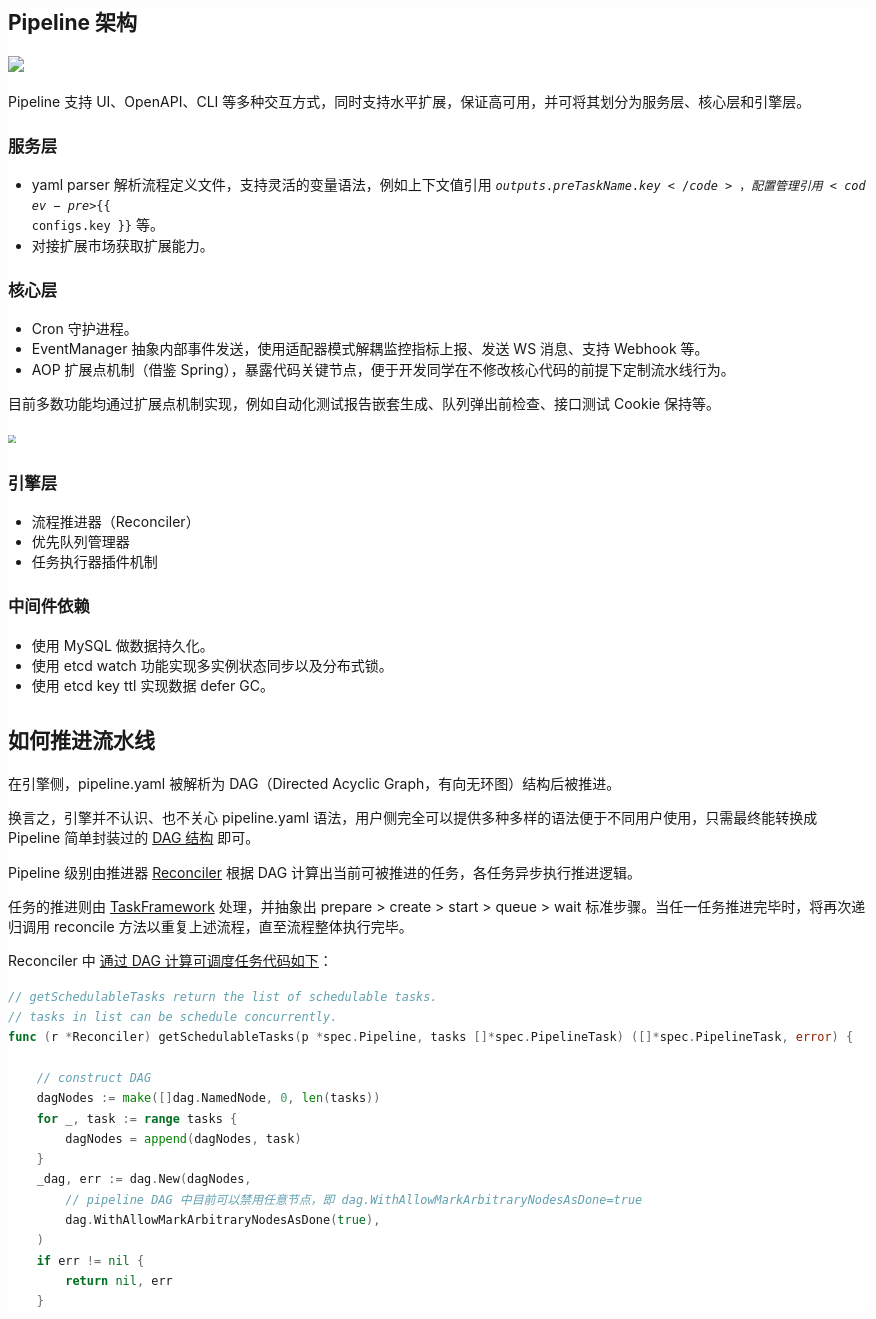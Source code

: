 ## Pipeline 架构
![](https://terminus-paas.oss-cn-hangzhou.aliyuncs.com/paas-doc/2021/08/22/3d1e0115-0ec2-47b2-beb0-519405845859.png)

Pipeline 支持 UI、OpenAPI、CLI 等多种交互方式，同时支持水平扩展，保证高可用，并可将其划分为服务层、核心层和引擎层。

### 服务层
- yaml parser 解析流程定义文件，支持灵活的变量语法，例如上下文值引用 <code v-pre>${{ outputs.preTaskName.key }}</code>，配置管理引用 <code v-pre>${{ configs.key }}</code> 等。
- 对接扩展市场获取扩展能力。

### 核心层
- Cron 守护进程。
- EventManager 抽象内部事件发送，使用适配器模式解耦监控指标上报、发送 WS 消息、支持 Webhook 等。
- AOP 扩展点机制（借鉴 Spring），暴露代码关键节点，便于开发同学在不修改核心代码的前提下定制流水线行为。

目前多数功能均通过扩展点机制实现，例如自动化测试报告嵌套生成、队列弹出前检查、接口测试 Cookie 保持等。

<img src="https://terminus-paas.oss-cn-hangzhou.aliyuncs.com/paas-doc/2021/08/23/15a5d020-19d3-492a-9797-10aebd7902ca.png" style="zoom:50%;" />

### 引擎层
- 流程推进器（Reconciler）
- 优先队列管理器
- 任务执行器插件机制

### 中间件依赖
- 使用 MySQL 做数据持久化。
- 使用 etcd watch 功能实现多实例状态同步以及分布式锁。
- 使用 etcd key ttl 实现数据 defer GC。

## 如何推进流水线
在引擎侧，pipeline.yaml 被解析为 DAG（Directed Acyclic Graph，有向无环图）结构后被推进。

换言之，引擎并不认识、也不关心 pipeline.yaml 语法，用户侧完全可以提供多种多样的语法便于不同用户使用，只需最终能转换成 Pipeline 简单封装过的 [DAG 结构](https://github.com/erda-project/erda/blob/master/pkg/dag/dag.go#L27) 即可。

Pipeline 级别由推进器 [Reconciler](https://github.com/erda-project/erda/blob/master/modules/pipeline/pipengine/reconciler/define.go#L44) 根据 DAG 计算出当前可被推进的任务，各任务异步执行推进逻辑。

任务的推进则由 [TaskFramework](https://github.com/erda-project/erda/blob/master/modules/pipeline/pipengine/reconciler/taskrun/framework.go#L37) 处理，并抽象出 prepare > create > start > queue > wait 标准步骤。当任一任务推进完毕时，将再次递归调用 reconcile 方法以重复上述流程，直至流程整体执行完毕。

Reconciler 中 [通过 DAG 计算可调度任务代码如下](https://github.com/erda-project/erda/blob/master/modules/pipeline/pipengine/reconciler/scheduable.go#L27)：

```go
// getSchedulableTasks return the list of schedulable tasks.
// tasks in list can be schedule concurrently.
func (r *Reconciler) getSchedulableTasks(p *spec.Pipeline, tasks []*spec.PipelineTask) ([]*spec.PipelineTask, error) {

    // construct DAG
    dagNodes := make([]dag.NamedNode, 0, len(tasks))
    for _, task := range tasks {
        dagNodes = append(dagNodes, task)
    }
    _dag, err := dag.New(dagNodes,
        // pipeline DAG 中目前可以禁用任意节点，即 dag.WithAllowMarkArbitraryNodesAsDone=true
        dag.WithAllowMarkArbitraryNodesAsDone(true),
    )
    if err != nil {
        return nil, err
    }
```